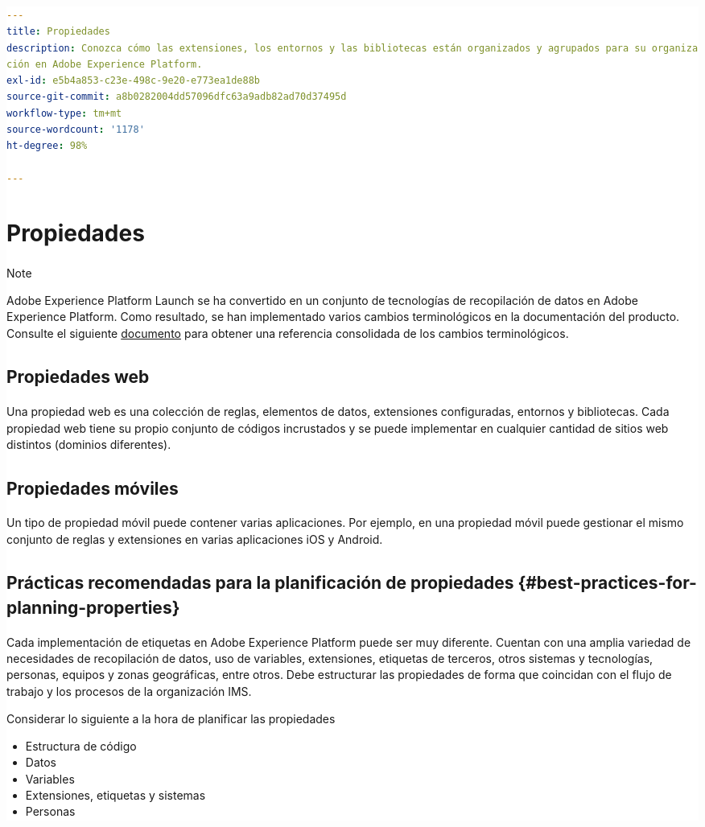 ```yaml
---
title: Propiedades
description: Conozca cómo las extensiones, los entornos y las bibliotecas están organizados y agrupados para su organización en Adobe Experience Platform.
exl-id: e5b4a853-c23e-498c-9e20-e773ea1de88b
source-git-commit: a8b0282004dd57096dfc63a9adb82ad70d37495d
workflow-type: tm+mt
source-wordcount: '1178'
ht-degree: 98%

---
```


# Propiedades

>[!NOTE]
>
>Adobe Experience Platform Launch se ha convertido en un conjunto de tecnologías de recopilación de datos en Adobe Experience Platform. Como resultado, se han implementado varios cambios terminológicos en la documentación del producto. Consulte el siguiente [documento](../../term-updates.md) para obtener una referencia consolidada de los cambios terminológicos.

## Propiedades web

Una propiedad web es una colección de reglas, elementos de datos, extensiones configuradas, entornos y bibliotecas. Cada propiedad web tiene su propio conjunto de códigos incrustados y se puede implementar en cualquier cantidad de sitios web distintos (dominios diferentes).

## Propiedades móviles

Un tipo de propiedad móvil puede contener varias aplicaciones. Por ejemplo, en una propiedad móvil puede gestionar el mismo conjunto de reglas y extensiones en varias aplicaciones iOS y Android.

## Prácticas recomendadas para la planificación de propiedades {#best-practices-for-planning-properties}

Cada implementación de etiquetas en Adobe Experience Platform puede ser muy diferente. Cuentan con una amplia variedad de necesidades de recopilación de datos, uso de variables, extensiones, etiquetas de terceros, otros sistemas y tecnologías, personas, equipos y zonas geográficas, entre otros. Debe estructurar las propiedades de forma que coincidan con el flujo de trabajo y los procesos de la organización IMS.

Considerar lo siguiente a la hora de planificar las propiedades

* Estructura de código
* Datos
* Variables
* Extensiones, etiquetas y sistemas
* Personas
